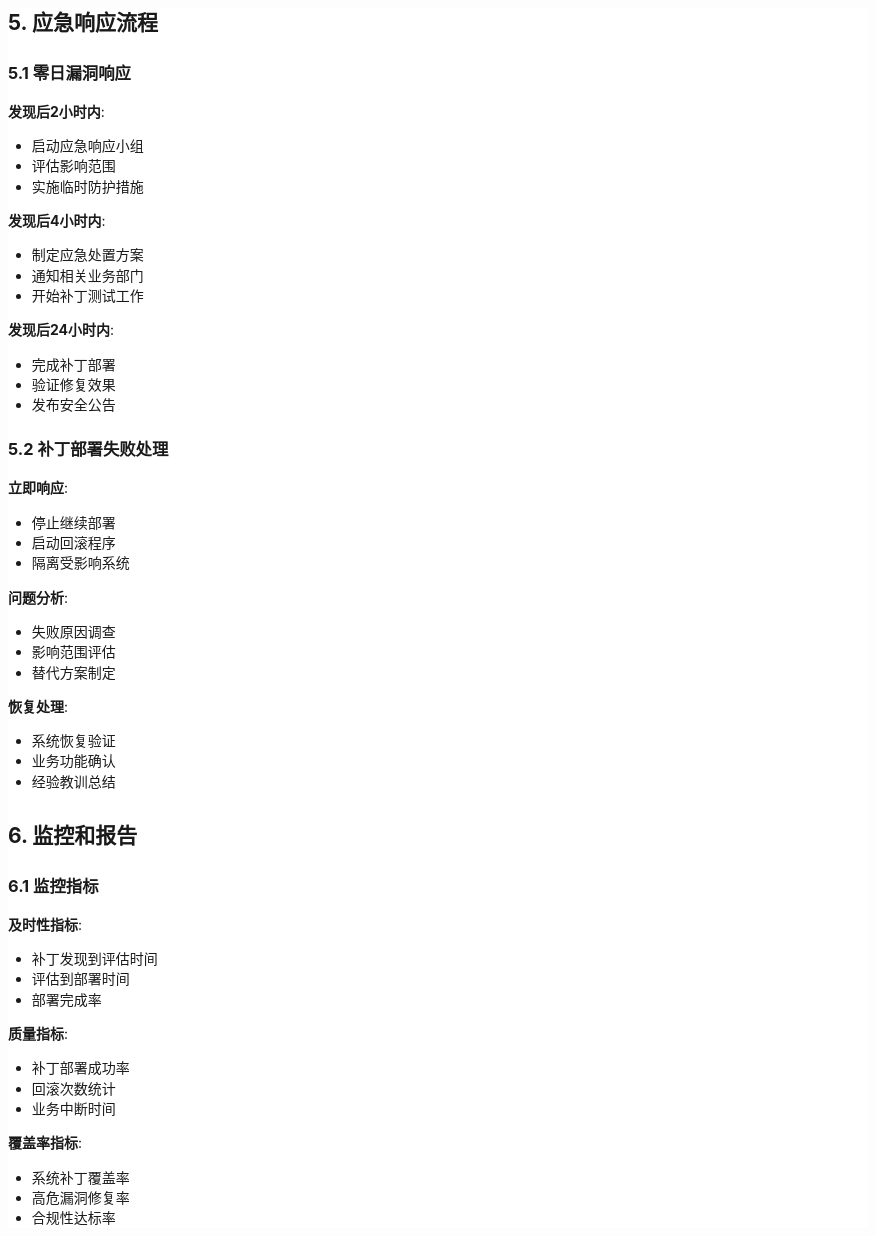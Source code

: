 ## 5. 应急响应流程

### 5.1 零日漏洞响应
**发现后2小时内**:
- 启动应急响应小组
- 评估影响范围
- 实施临时防护措施

**发现后4小时内**:
- 制定应急处置方案
- 通知相关业务部门
- 开始补丁测试工作

**发现后24小时内**:
- 完成补丁部署
- 验证修复效果
- 发布安全公告

### 5.2 补丁部署失败处理
**立即响应**:
- 停止继续部署
- 启动回滚程序
- 隔离受影响系统

**问题分析**:
- 失败原因调查
- 影响范围评估
- 替代方案制定

**恢复处理**:
- 系统恢复验证
- 业务功能确认
- 经验教训总结

## 6. 监控和报告

### 6.1 监控指标
**及时性指标**:
- 补丁发现到评估时间
- 评估到部署时间
- 部署完成率

**质量指标**:
- 补丁部署成功率
- 回滚次数统计
- 业务中断时间

**覆盖率指标**:
- 系统补丁覆盖率
- 高危漏洞修复率
- 合规性达标率
